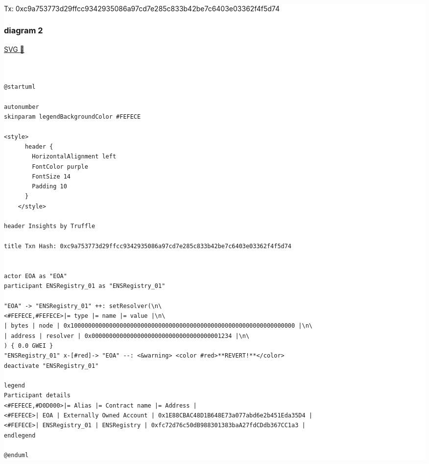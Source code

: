 Tx: 0xc9a753773d29ffcc9342935086a97cd7e285c833b42be7c6403e03362f4f5d74

### diagram 2

[SVG :telescope:](https://www.planttext.com/api/plantuml/svg/fLHHJzim47xthxY1D6rbZ2HEuXHr4MqQ1Yy35RGzZ6boRAT4f4xbEAM5xh_lI4D5nnucpGy-v-xyvUwxBo7afBRSs6PM4i8RM-bcbYb3whj2pxdXCoZLL6avuk9kQgf6owGgAmFxf-bfcgI436gxAbLCe5stYajbuB5x13YhJF5GQSlBOLbCzKnfYuYvtIQSOd03EM_Cl5GxWQlYGO7hRtsNNCf2Jy5rEjUlrWwEkY98z_vpNHVJMrj3je9hq-GvuX9Rs5B1zLB36QzlZy5PYZvd0MMCIg-VvqBqgU_rQU148Uyp8Pdoea14b6Q-boacGj-Xog4qz78_3oJp2L8cB9QUNWo1rx27TeyWRROGnPnZg-cNgucQ5hKrgv-EkydPSUqHqjw2m_XL20uEZg5MTgBggbmey-v6tv11n_o7piRhJs1NSmLeDP-rTi7B1WzFwMkamAeQrg0hYJxisdN-Rpq3uooCgf-WJLTW2_yl4Av7_GtCUtW4vwC3dx-bvpZDLnGi3x_l6oL_jFIqF1qUm-3jFJSQXH33G6paY3bnhpT9lwQJwpUztk2ezST4AfnGiU1M_ONvZRJ9vOk1IMLvKTOlQ1uxOwpuYMPKC0uG3mbAqo3kbl3XCnNRU_6w5GNkIwkCvcMvWejxhIGCXS3Fo6v6aKPHCXecVZHsHw4VfOnoXp6UoL1vcH-ugUGq6Fj_0E-AQiVHmkQ2UPA58d3ag1z5r75fH3C-z5Wkax7CQCYInEKKOR7_ZWLoWZl-1du3)


```plantuml


@startuml

autonumber
skinparam legendBackgroundColor #FEFECE

<style>
      header {
        HorizontalAlignment left
        FontColor purple
        FontSize 14
        Padding 10
      }
    </style>

header Insights by Truffle

title Txn Hash: 0xc9a753773d29ffcc9342935086a97cd7e285c833b42be7c6403e03362f4f5d74


actor EOA as "EOA"
participant ENSRegistry_01 as "ENSRegistry_01"

"EOA" -> "ENSRegistry_01" ++: setResolver(\n\
<#FEFECE,#FEFECE>|= type |= name |= value |\n\
| bytes | node | 0x1000000000000000000000000000000000000000000000000000000000000000 |\n\
| address | resolver | 0x0000000000000000000000000000000000001234 |\n\
) { 0.0 GWEI }
"ENSRegistry_01" x-[#red]-> "EOA" --: <&warning> <color #red>**REVERT!**</color>
deactivate "ENSRegistry_01"

legend
Participant details
<#FEFECE,#D0D000>|= Alias |= Contract name |= Address |
<#FEFECE>| EOA | Externally Owned Account | 0x1E88CBAC48D1B648E73a077abd6e2b451Eda35D4 |
<#FEFECE>| ENSRegistry_01 | ENSRegistry | 0xfc72d76c50dB988301383baA27fdCDdb367CC1a3 |
endlegend

@enduml
```
